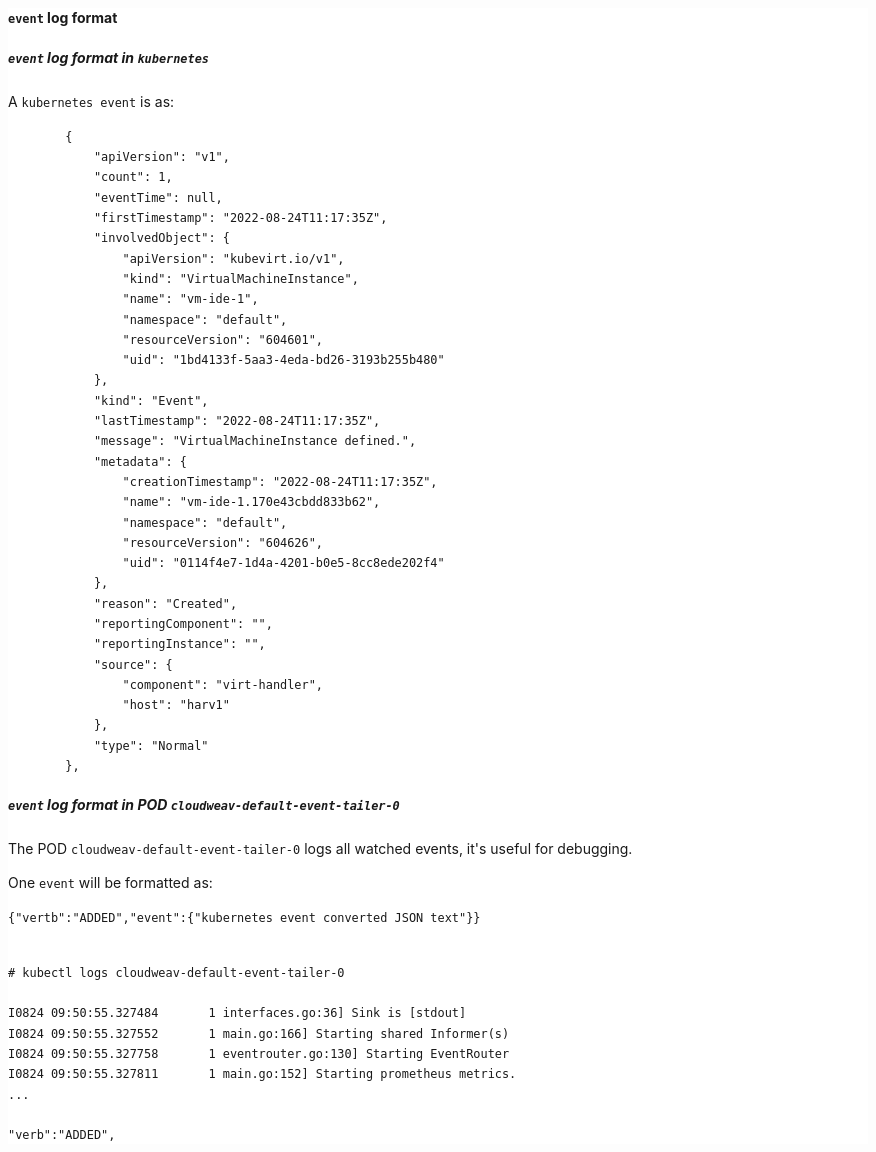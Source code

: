 #### `event` log format

##### `event` log format in `kubernetes`

A `kubernetes event` is as:

```
        {
            "apiVersion": "v1",
            "count": 1,
            "eventTime": null,
            "firstTimestamp": "2022-08-24T11:17:35Z",
            "involvedObject": {
                "apiVersion": "kubevirt.io/v1",
                "kind": "VirtualMachineInstance",
                "name": "vm-ide-1",
                "namespace": "default",
                "resourceVersion": "604601",
                "uid": "1bd4133f-5aa3-4eda-bd26-3193b255b480"
            },
            "kind": "Event",
            "lastTimestamp": "2022-08-24T11:17:35Z",
            "message": "VirtualMachineInstance defined.",
            "metadata": {
                "creationTimestamp": "2022-08-24T11:17:35Z",
                "name": "vm-ide-1.170e43cbdd833b62",
                "namespace": "default",
                "resourceVersion": "604626",
                "uid": "0114f4e7-1d4a-4201-b0e5-8cc8ede202f4"
            },
            "reason": "Created",
            "reportingComponent": "",
            "reportingInstance": "",
            "source": {
                "component": "virt-handler",
                "host": "harv1"
            },
            "type": "Normal"
        },
```


##### `event` log format in POD `cloudweav-default-event-tailer-0`

The POD `cloudweav-default-event-tailer-0` logs all watched events, it's useful for debugging.

One `event` will be formatted as:

`{"vertb":"ADDED","event":{"kubernetes event converted JSON text"}}`


```

# kubectl logs cloudweav-default-event-tailer-0

I0824 09:50:55.327484       1 interfaces.go:36] Sink is [stdout]
I0824 09:50:55.327552       1 main.go:166] Starting shared Informer(s)
I0824 09:50:55.327758       1 eventrouter.go:130] Starting EventRouter
I0824 09:50:55.327811       1 main.go:152] Starting prometheus metrics.
...

"verb":"ADDED",

```